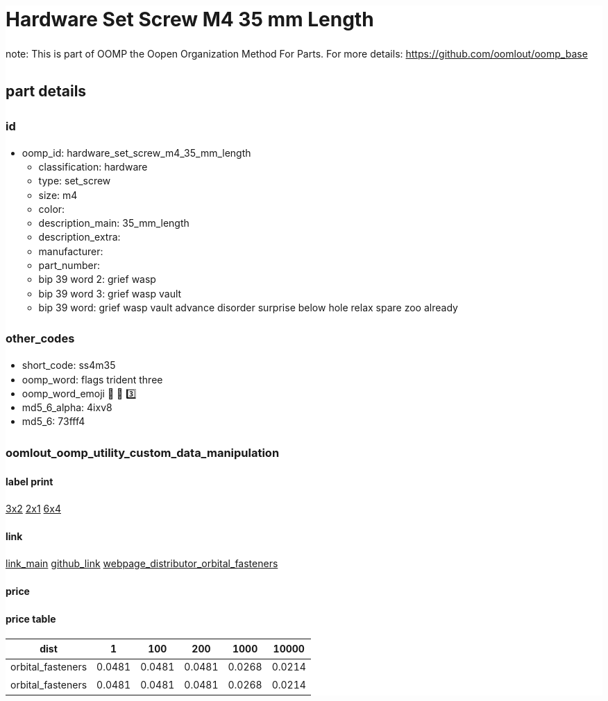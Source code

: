 # Hardware Set Screw M4 35 mm Length  

note: This is part of OOMP the Oopen Organization Method For Parts. For more details: https://github.com/oomlout/oomp_base

##  part details





### id
* oomp_id: hardware_set_screw_m4_35_mm_length
  * classification: hardware
  * type: set_screw
  * size: m4
  * color: 
  * description_main: 35_mm_length
  * description_extra: 
  * manufacturer: 
  * part_number: 
  * bip 39 word 2: grief wasp
  * bip 39 word 3: grief wasp vault
  * bip 39 word: grief wasp vault advance disorder surprise below hole relax spare zoo already

### other_codes
* short_code: ss4m35
* oomp_word: flags trident three
* oomp_word_emoji :flags: :trident: :three:
* md5_6_alpha: 4ixv8
* md5_6: 73fff4






### oomlout_oomp_utility_custom_data_manipulation
#### label print
[3x2](http://192.168.1.245:1112/?label=oomp%204ixv8)
[2x1](http://192.168.1.242:1112/?label=oomp%204ixv8)
[6x4](http://192.168.1.55:1112/?label=oomp%204ixv8)    

#### link

[link_main](https://github.com/oomlout/oomlout_oomp_current_version_messy/tree/main/parts/hardware_set_screw_m4_35_mm_length) [github_link](https://github.com/oomlout/oomlout_oomp_part_src/tree/main/parts/hardware_set_screw_m4_35_mm_length) [webpage_distributor_orbital_fasteners](https://www.orbitalfasteners.co.uk/products/m4-x-35-hexagon-head-set-screws-high-tensile-grade-8-8-bright-zinc-plated)                            

#### price

#### price table
| dist | 1 | 100 | 200 | 1000 | 10000 |
|------|---|-----|-----|------|-------|
| orbital_fasteners | 0.0481 | 0.0481 | 0.0481 | 0.0268 | 0.0214 |
| orbital_fasteners | 0.0481 | 0.0481 | 0.0481 | 0.0268 | 0.0214 | 
